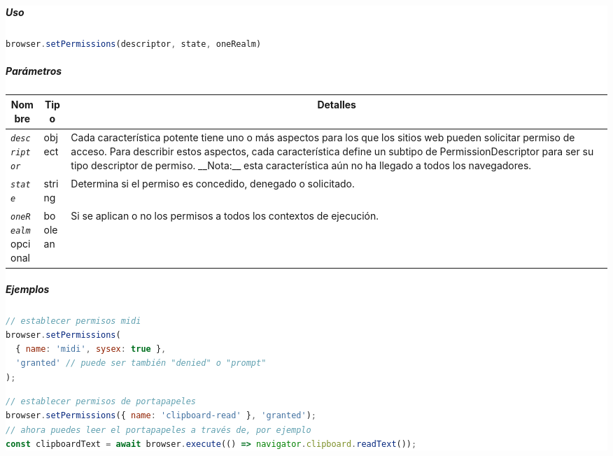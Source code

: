 ##### Uso

```js
browser.setPermissions(descriptor, state, oneRealm)
```


##### Parámetros

<table>
  <thead>
    <tr>
      <th>Nombre</th><th>Tipo</th><th>Detalles</th>
    </tr>
  </thead>
  <tbody>
    <tr>
      <td><code><var>descriptor</var></code></td>
      <td>object</td>
      <td>Cada característica potente tiene uno o más aspectos para los que los sitios web pueden solicitar permiso de acceso. Para describir estos aspectos, cada característica define un subtipo de PermissionDescriptor para ser su tipo descriptor de permiso. __Nota:__ esta característica aún no ha llegado a todos los navegadores.</td>
    </tr>
    <tr>
      <td><code><var>state</var></code></td>
      <td>string</td>
      <td>Determina si el permiso es concedido, denegado o solicitado.</td>
    </tr>
    <tr>
      <td><code><var>oneRealm</var></code><br /><span className="label labelWarning">opcional</span></td>
      <td>boolean</td>
      <td>Si se aplican o no los permisos a todos los contextos de ejecución.</td>
    </tr>
  </tbody>
</table>

##### Ejemplos


```js
// establecer permisos midi
browser.setPermissions(
  { name: 'midi', sysex: true },
  'granted' // puede ser también "denied" o "prompt"
);
```


```js
// establecer permisos de portapapeles
browser.setPermissions({ name: 'clipboard-read' }, 'granted');
// ahora puedes leer el portapapeles a través de, por ejemplo
const clipboardText = await browser.execute(() => navigator.clipboard.readText());
```
